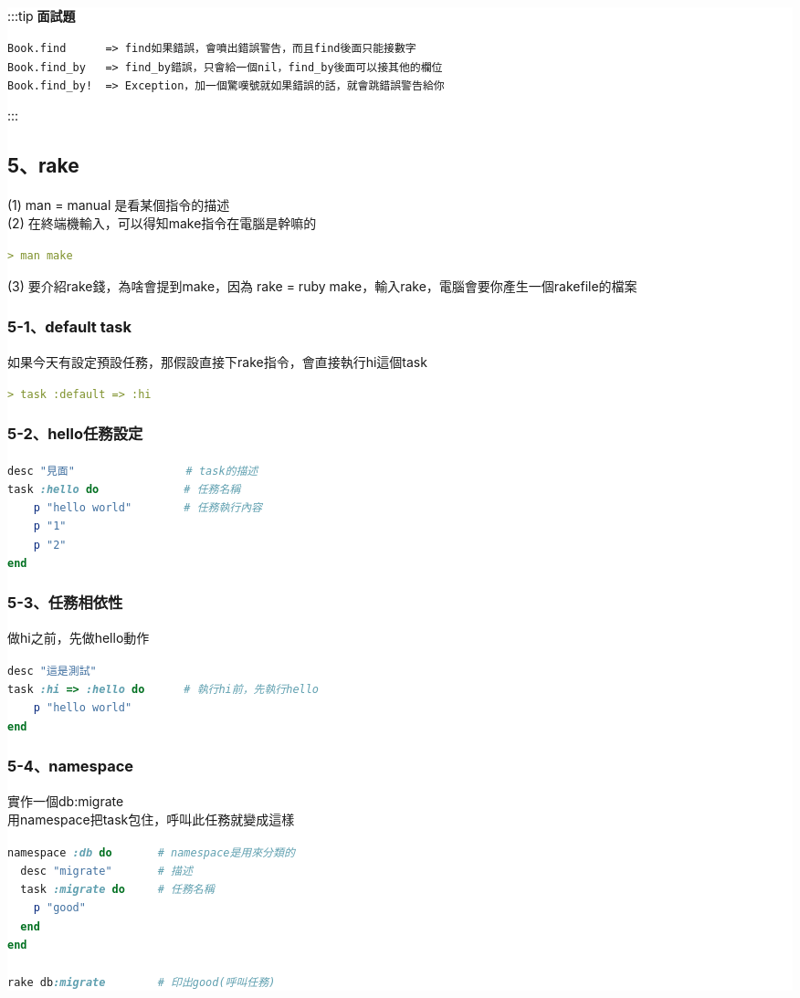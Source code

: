 
:::tip **面試題**    
```md
Book.find      => find如果錯誤，會噴出錯誤警告，而且find後面只能接數字  
Book.find_by   => find_by錯誤，只會給一個nil，find_by後面可以接其他的欄位  
Book.find_by!  => Exception，加一個驚嘆號就如果錯誤的話，就會跳錯誤警告給你  
```
::: 




5、rake
------

(1) man = manual 是看某個指令的描述     
(2) 在終端機輸入，可以得知make指令在電腦是幹嘛的     
```md
> man make
```
(3) 要介紹rake錢，為啥會提到make，因為 rake = ruby make，輸入rake，電腦會要你產生一個rakefile的檔案      
  

### 5-1、default task
如果今天有設定預設任務，那假設直接下rake指令，會直接執行hi這個task  
```md
> task :default => :hi
```

### 5-2、hello任務設定
```rb
desc "見面"                 # task的描述
task :hello do             # 任務名稱
    p "hello world"        # 任務執行內容
    p "1"
    p "2"
end
```

### 5-3、任務相依性
做hi之前，先做hello動作
```rb
desc "這是測試"
task :hi => :hello do      # 執行hi前，先執行hello
    p "hello world"
end
```


### 5-4、namespace

實作一個db:migrate   
用namespace把task包住，呼叫此任務就變成這樣  
```rb
namespace :db do       # namespace是用來分類的
  desc "migrate"       # 描述
  task :migrate do     # 任務名稱
    p "good"
  end
end

rake db:migrate        # 印出good(呼叫任務)
```
